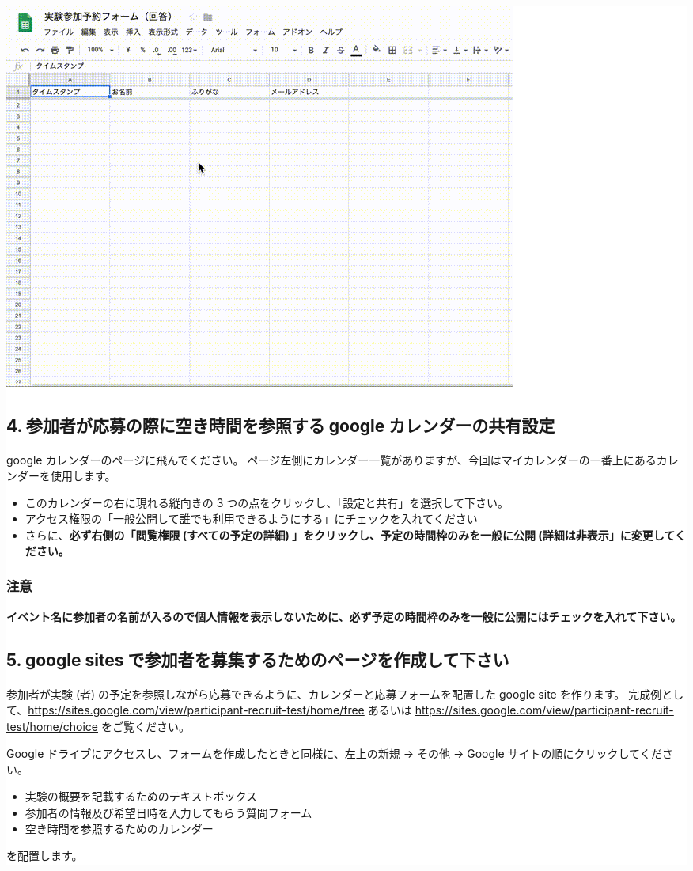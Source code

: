 ![プロジェクトの作成](images/mkproj.gif)

## 4. 参加者が応募の際に空き時間を参照する google カレンダーの共有設定

google カレンダーのページに飛んでください。
ページ左側にカレンダー一覧がありますが、今回はマイカレンダーの一番上にあるカレンダーを使用します。

- このカレンダーの右に現れる縦向きの 3 つの点をクリックし、「設定と共有」を選択して下さい。
- アクセス権限の「一般公開して誰でも利用できるようにする」にチェックを入れてください
- さらに、**必ず右側の「閲覧権限 (すべての予定の詳細) 」をクリックし、予定の時間枠のみを一般に公開 (詳細は非表示」に変更してください。**

### 注意

**イベント名に参加者の名前が入るので個人情報を表示しないために、必ず予定の時間枠のみを一般に公開にはチェックを入れて下さい。**

## 5. google sites で参加者を募集するためのページを作成して下さい

参加者が実験 (者) の予定を参照しながら応募できるように、カレンダーと応募フォームを配置した google site を作ります。
完成例として、https://sites.google.com/view/participant-recruit-test/home/free あるいは https://sites.google.com/view/participant-recruit-test/home/choice をご覧ください。

Google ドライブにアクセスし、フォームを作成したときと同様に、左上の新規 -> その他 -> Google サイトの順にクリックしてください。

- 実験の概要を記載するためのテキストボックス
- 参加者の情報及び希望日時を入力してもらう質問フォーム
- 空き時間を参照するためのカレンダー

を配置します。
